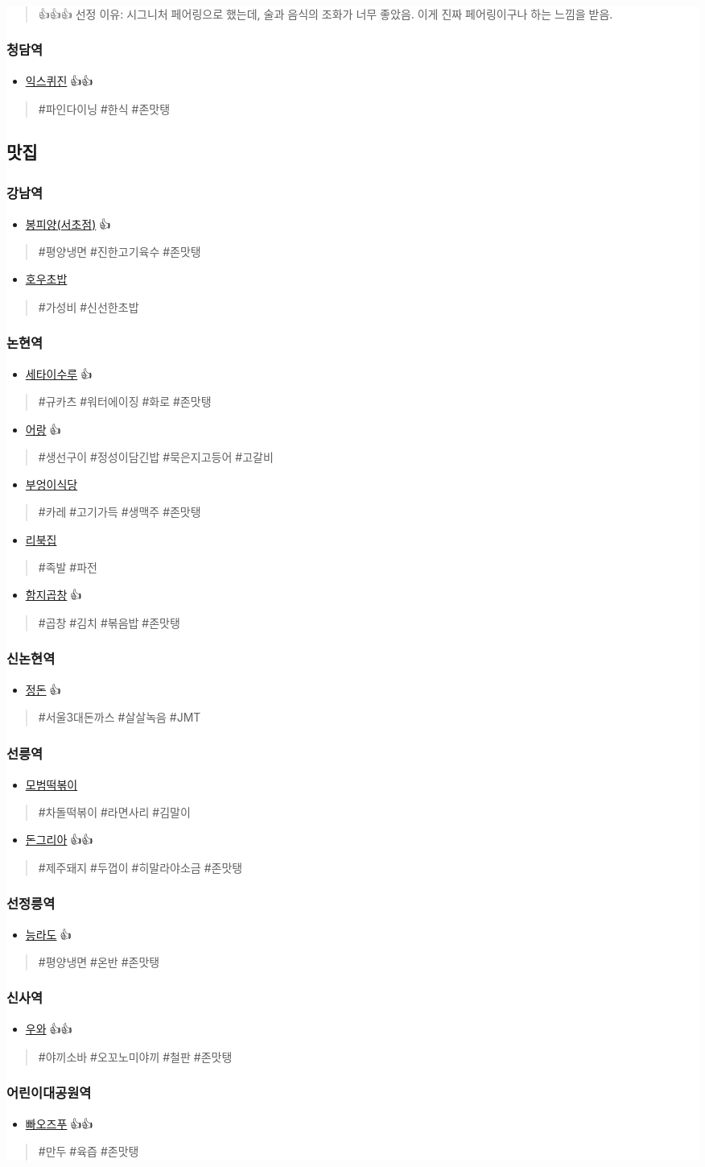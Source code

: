 > :+1::+1::+1: 선정 이유: 시그니처 페어링으로 했는데, 술과 음식의 조화가 너무 좋았음. 이게 진짜 페어링이구나 하는 느낌을 받음.

### 청담역

- [익스퀴진](https://store.naver.com/restaurants/detail?id=38781115) :+1::+1:
> #파인다이닝 #한식 #존맛탱

## 맛집

### 강남역
- [봉피양(서초점)](https://store.naver.com/restaurants/detail?id=12973914) :+1:
> #평양냉면 #진한고기육수 #존맛탱

- [호우초밥](https://store.naver.com/restaurants/detail?id=33460552)
> #가성비 #신선한초밥

### 논현역
- [세타이수루](https://store.naver.com/restaurants/detail?entry=plt&id=37754520) :+1:
> #규카츠 #워터에이징 #화로 #존맛탱

- [어랑](https://store.naver.com/restaurants/detail?id=475744961) :+1:
> #생선구이 #정성이담긴밥 #묵은지고등어 #고갈비

- [부엉이식당](https://store.naver.com/restaurants/detail?entry=plt&id=1824038108)
> #카레 #고기가득 #생맥주 #존맛탱

- [리북집](https://store.naver.com/restaurants/detail?id=13419591)
> #족발 #파전

- [함지곱창](https://store.naver.com/restaurants/detail?id=11725899) :+1:
> #곱창 #김치 #볶음밥 #존맛탱

### 신논현역
- [정돈](https://store.naver.com/restaurants/detail?id=1183428863) :+1:
> #서울3대돈까스 #살살녹음 #JMT

### 선릉역
- [모범떡볶이](https://store.naver.com/restaurants/detail?id=36276816)
> #차돌떡볶이 #라면사리 #김말이

- [돈그리아](https://store.naver.com/restaurants/detail?id=20685143) :+1::+1:
> #제주돼지 #두껍이 #히말라야소금 #존맛탱

### 선정릉역
- [능라도](https://store.naver.com/restaurants/detail?id=37274591) :+1:
> #평양냉면 #온반 #존맛탱

### 신사역
- [우와](https://store.naver.com/restaurants/detail?id=1653280910) :+1::+1:
> #야끼소바 #오꼬노미야끼 #철판 #존맛탱

### 어린이대공원역
- [빠오즈푸](https://store.naver.com/restaurants/detail?id=20757891) :+1::+1:
> #만두 #육즙 #존맛탱
